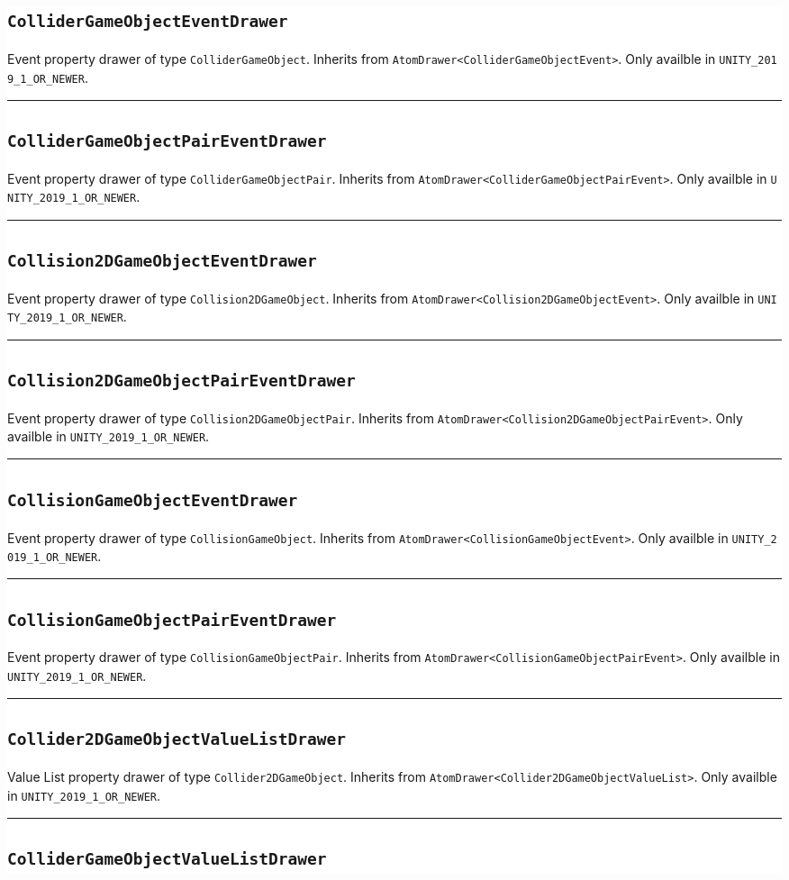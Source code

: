 
## `ColliderGameObjectEventDrawer`

Event property drawer of type `ColliderGameObject`. Inherits from `AtomDrawer<ColliderGameObjectEvent>`. Only availble in `UNITY_2019_1_OR_NEWER`.

---

## `ColliderGameObjectPairEventDrawer`

Event property drawer of type `ColliderGameObjectPair`. Inherits from `AtomDrawer<ColliderGameObjectPairEvent>`. Only availble in `UNITY_2019_1_OR_NEWER`.

---

## `Collision2DGameObjectEventDrawer`

Event property drawer of type `Collision2DGameObject`. Inherits from `AtomDrawer<Collision2DGameObjectEvent>`. Only availble in `UNITY_2019_1_OR_NEWER`.

---

## `Collision2DGameObjectPairEventDrawer`

Event property drawer of type `Collision2DGameObjectPair`. Inherits from `AtomDrawer<Collision2DGameObjectPairEvent>`. Only availble in `UNITY_2019_1_OR_NEWER`.

---

## `CollisionGameObjectEventDrawer`

Event property drawer of type `CollisionGameObject`. Inherits from `AtomDrawer<CollisionGameObjectEvent>`. Only availble in `UNITY_2019_1_OR_NEWER`.

---

## `CollisionGameObjectPairEventDrawer`

Event property drawer of type `CollisionGameObjectPair`. Inherits from `AtomDrawer<CollisionGameObjectPairEvent>`. Only availble in `UNITY_2019_1_OR_NEWER`.

---

## `Collider2DGameObjectValueListDrawer`

Value List property drawer of type `Collider2DGameObject`. Inherits from `AtomDrawer<Collider2DGameObjectValueList>`. Only availble in `UNITY_2019_1_OR_NEWER`.

---

## `ColliderGameObjectValueListDrawer`
